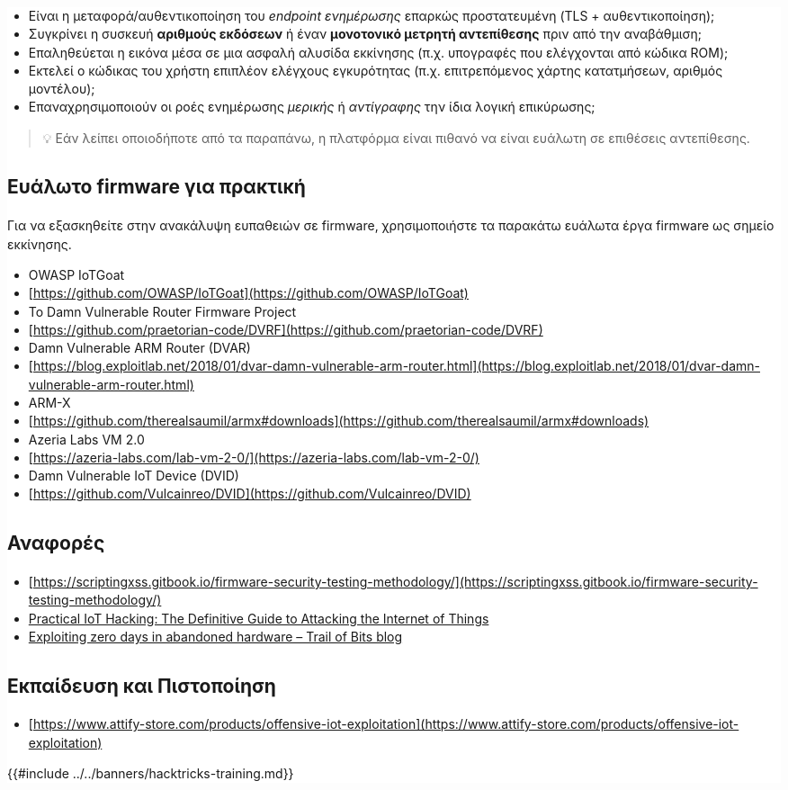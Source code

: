 * Είναι η μεταφορά/αυθεντικοποίηση του *endpoint ενημέρωσης* επαρκώς προστατευμένη (TLS + αυθεντικοποίηση);
* Συγκρίνει η συσκευή **αριθμούς εκδόσεων** ή έναν **μονοτονικό μετρητή αντεπίθεσης** πριν από την αναβάθμιση;
* Επαληθεύεται η εικόνα μέσα σε μια ασφαλή αλυσίδα εκκίνησης (π.χ. υπογραφές που ελέγχονται από κώδικα ROM);
* Εκτελεί ο κώδικας του χρήστη επιπλέον ελέγχους εγκυρότητας (π.χ. επιτρεπόμενος χάρτης κατατμήσεων, αριθμός μοντέλου);
* Επαναχρησιμοποιούν οι ροές ενημέρωσης *μερικής* ή *αντίγραφης* την ίδια λογική επικύρωσης;

> 💡  Εάν λείπει οποιοδήποτε από τα παραπάνω, η πλατφόρμα είναι πιθανό να είναι ευάλωτη σε επιθέσεις αντεπίθεσης.

## Ευάλωτο firmware για πρακτική

Για να εξασκηθείτε στην ανακάλυψη ευπαθειών σε firmware, χρησιμοποιήστε τα παρακάτω ευάλωτα έργα firmware ως σημείο εκκίνησης.

- OWASP IoTGoat
- [https://github.com/OWASP/IoTGoat](https://github.com/OWASP/IoTGoat)
- Το Damn Vulnerable Router Firmware Project
- [https://github.com/praetorian-code/DVRF](https://github.com/praetorian-code/DVRF)
- Damn Vulnerable ARM Router (DVAR)
- [https://blog.exploitlab.net/2018/01/dvar-damn-vulnerable-arm-router.html](https://blog.exploitlab.net/2018/01/dvar-damn-vulnerable-arm-router.html)
- ARM-X
- [https://github.com/therealsaumil/armx#downloads](https://github.com/therealsaumil/armx#downloads)
- Azeria Labs VM 2.0
- [https://azeria-labs.com/lab-vm-2-0/](https://azeria-labs.com/lab-vm-2-0/)
- Damn Vulnerable IoT Device (DVID)
- [https://github.com/Vulcainreo/DVID](https://github.com/Vulcainreo/DVID)

## Αναφορές

- [https://scriptingxss.gitbook.io/firmware-security-testing-methodology/](https://scriptingxss.gitbook.io/firmware-security-testing-methodology/)
- [Practical IoT Hacking: The Definitive Guide to Attacking the Internet of Things](https://www.amazon.co.uk/Practical-IoT-Hacking-F-Chantzis/dp/1718500904)
- [Exploiting zero days in abandoned hardware – Trail of Bits blog](https://blog.trailofbits.com/2025/07/25/exploiting-zero-days-in-abandoned-hardware/)

## Εκπαίδευση και Πιστοποίηση

- [https://www.attify-store.com/products/offensive-iot-exploitation](https://www.attify-store.com/products/offensive-iot-exploitation)

{{#include ../../banners/hacktricks-training.md}}
